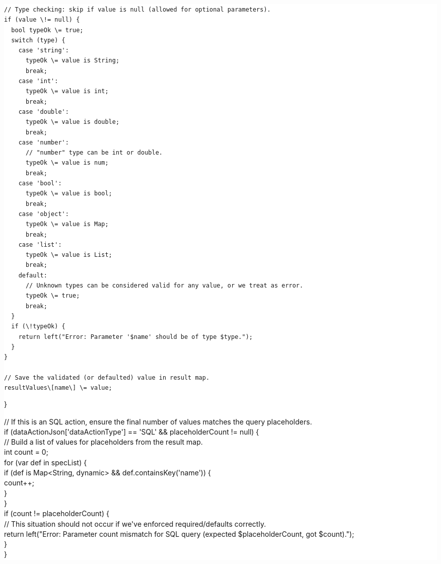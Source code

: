     // Type checking: skip if value is null (allowed for optional parameters).  
    if (value \!= null) {  
      bool typeOk \= true;  
      switch (type) {  
        case 'string':  
          typeOk \= value is String;  
          break;  
        case 'int':  
          typeOk \= value is int;  
          break;  
        case 'double':  
          typeOk \= value is double;  
          break;  
        case 'number':  
          // "number" type can be int or double.  
          typeOk \= value is num;   
          break;  
        case 'bool':  
          typeOk \= value is bool;  
          break;  
        case 'object':  
          typeOk \= value is Map;  
          break;  
        case 'list':  
          typeOk \= value is List;  
          break;  
        default:  
          // Unknown types can be considered valid for any value, or we treat as error.  
          typeOk \= true;  
          break;  
      }  
      if (\!typeOk) {  
        return left("Error: Parameter '$name' should be of type $type.");  
      }  
    }

    // Save the validated (or defaulted) value in result map.  
    resultValues\[name\] \= value;  
  }

  // If this is an SQL action, ensure the final number of values matches the query placeholders.  
  if (dataActionJson\['dataActionType'\] \== 'SQL' && placeholderCount \!= null) {  
    // Build a list of values for placeholders from the result map.  
    int count \= 0;  
    for (var def in specList) {  
      if (def is Map\<String, dynamic\> && def.containsKey('name')) {  
        count++;  
      }  
    }  
    if (count \!= placeholderCount) {  
      // This situation should not occur if we've enforced required/defaults correctly.  
      return left("Error: Parameter count mismatch for SQL query (expected $placeholderCount, got $count).");  
    }  
  }
